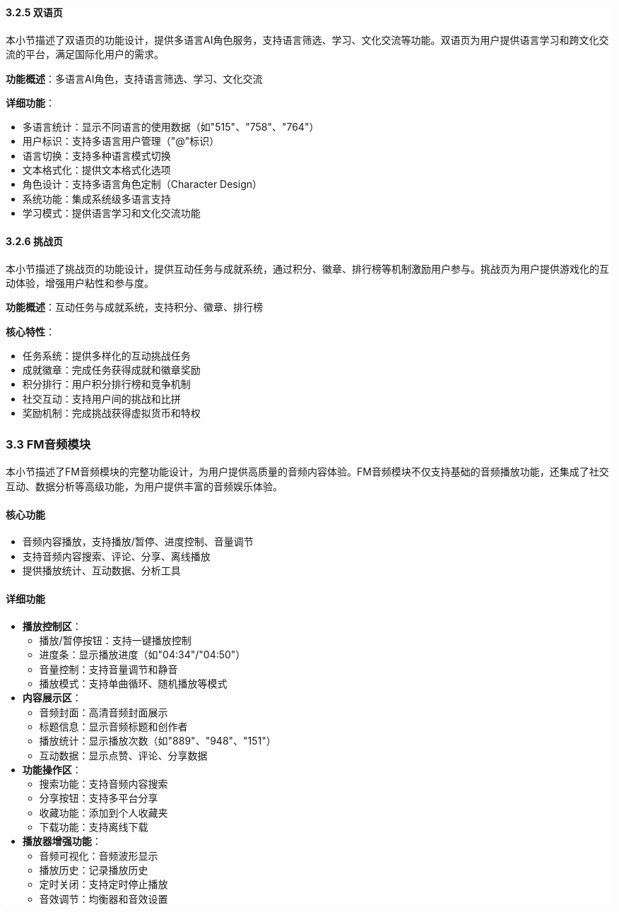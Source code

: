 #### 3.2.5 双语页

本小节描述了双语页的功能设计，提供多语言AI角色服务，支持语言筛选、学习、文化交流等功能。双语页为用户提供语言学习和跨文化交流的平台，满足国际化用户的需求。

**功能概述**：多语言AI角色，支持语言筛选、学习、文化交流

**详细功能**：
- 多语言统计：显示不同语言的使用数据（如"515"、"758"、"764"）
- 用户标识：支持多语言用户管理（"@"标识）
- 语言切换：支持多种语言模式切换
- 文本格式化：提供文本格式化选项
- 角色设计：支持多语言角色定制（Character Design）
- 系统功能：集成系统级多语言支持
- 学习模式：提供语言学习和文化交流功能

#### 3.2.6 挑战页

本小节描述了挑战页的功能设计，提供互动任务与成就系统，通过积分、徽章、排行榜等机制激励用户参与。挑战页为用户提供游戏化的互动体验，增强用户粘性和参与度。

**功能概述**：互动任务与成就系统，支持积分、徽章、排行榜

**核心特性**：
- 任务系统：提供多样化的互动挑战任务
- 成就徽章：完成任务获得成就和徽章奖励
- 积分排行：用户积分排行榜和竞争机制
- 社交互动：支持用户间的挑战和比拼
- 奖励机制：完成挑战获得虚拟货币和特权

### 3.3 FM音频模块

本小节描述了FM音频模块的完整功能设计，为用户提供高质量的音频内容体验。FM音频模块不仅支持基础的音频播放功能，还集成了社交互动、数据分析等高级功能，为用户提供丰富的音频娱乐体验。

#### 核心功能
- 音频内容播放，支持播放/暂停、进度控制、音量调节
- 支持音频内容搜索、评论、分享、离线播放
- 提供播放统计、互动数据、分析工具

#### 详细功能
- **播放控制区**：
  - 播放/暂停按钮：支持一键播放控制
  - 进度条：显示播放进度（如"04:34"/"04:50"）
  - 音量控制：支持音量调节和静音
  - 播放模式：支持单曲循环、随机播放等模式
- **内容展示区**：
  - 音频封面：高清音频封面展示
  - 标题信息：显示音频标题和创作者
  - 播放统计：显示播放次数（如"889"、"948"、"151"）
  - 互动数据：显示点赞、评论、分享数据
- **功能操作区**：
  - 搜索功能：支持音频内容搜索
  - 分享按钮：支持多平台分享
  - 收藏功能：添加到个人收藏夹
  - 下载功能：支持离线下载
- **播放器增强功能**：
  - 音频可视化：音频波形显示
  - 播放历史：记录播放历史
  - 定时关闭：支持定时停止播放
  - 音效调节：均衡器和音效设置
